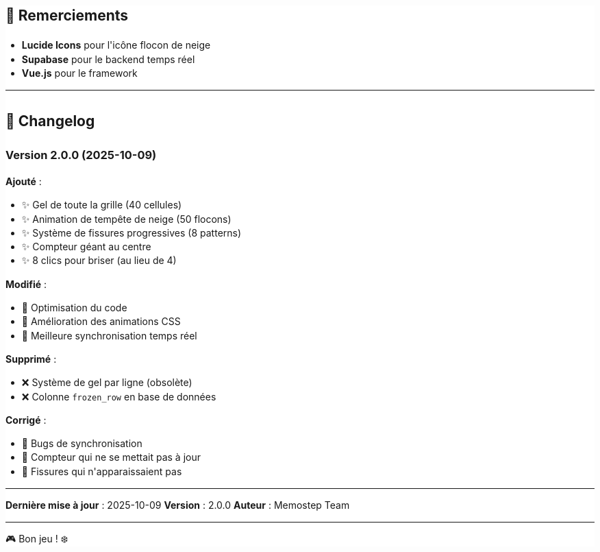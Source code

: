 
## 🎉 Remerciements

- **Lucide Icons** pour l'icône flocon de neige
- **Supabase** pour le backend temps réel
- **Vue.js** pour le framework

---

## 📝 Changelog

### Version 2.0.0 (2025-10-09)

**Ajouté** :
- ✨ Gel de toute la grille (40 cellules)
- ✨ Animation de tempête de neige (50 flocons)
- ✨ Système de fissures progressives (8 patterns)
- ✨ Compteur géant au centre
- ✨ 8 clics pour briser (au lieu de 4)

**Modifié** :
- 🔧 Optimisation du code
- 🔧 Amélioration des animations CSS
- 🔧 Meilleure synchronisation temps réel

**Supprimé** :
- ❌ Système de gel par ligne (obsolète)
- ❌ Colonne `frozen_row` en base de données

**Corrigé** :
- 🐛 Bugs de synchronisation
- 🐛 Compteur qui ne se mettait pas à jour
- 🐛 Fissures qui n'apparaissaient pas

---

**Dernière mise à jour** : 2025-10-09
**Version** : 2.0.0
**Auteur** : Memostep Team

---

🎮 Bon jeu ! ❄️
